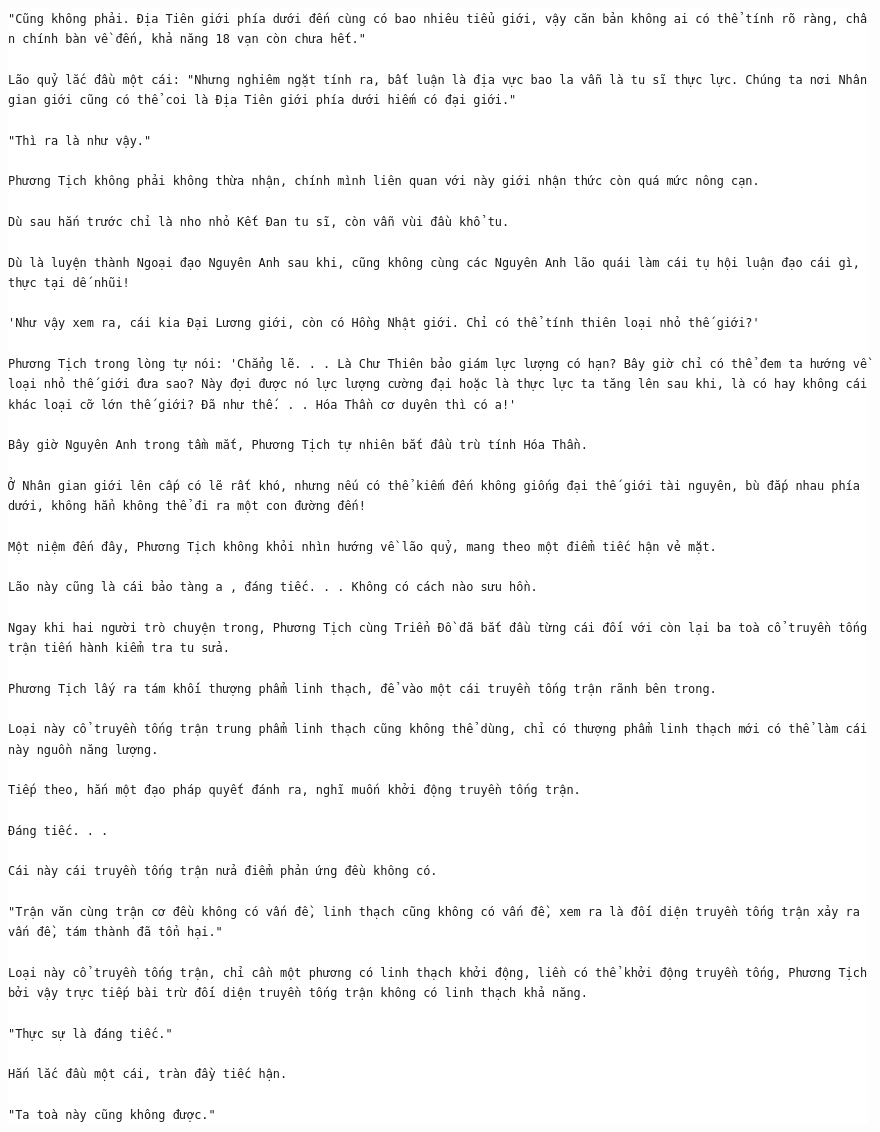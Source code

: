 	"Cũng không phải. Địa Tiên giới phía dưới đến cùng có bao nhiêu tiểu giới, vậy căn bản không ai có thể tính rõ ràng, chân chính bàn về đến, khả năng 18 vạn còn chưa hết."

	Lão quỷ lắc đầu một cái: "Nhưng nghiêm ngặt tính ra, bất luận là địa vực bao la vẫn là tu sĩ thực lực. Chúng ta nơi Nhân gian giới cũng có thể coi là Địa Tiên giới phía dưới hiếm có đại giới."

	"Thì ra là như vậy."

	Phương Tịch không phải không thừa nhận, chính mình liên quan với này giới nhận thức còn quá mức nông cạn.

	Dù sau hắn trước chỉ là nho nhỏ Kết Đan tu sĩ, còn vẫn vùi đầu khổ tu.

	Dù là luyện thành Ngoại đạo Nguyên Anh sau khi, cũng không cùng các Nguyên Anh lão quái làm cái tụ hội luận đạo cái gì, thực tại dế nhũi!

	'Như vậy xem ra, cái kia Đại Lương giới, còn có Hồng Nhật giới. Chỉ có thể tính thiên loại nhỏ thế giới?'

	Phương Tịch trong lòng tự nói: 'Chẳng lẽ. . . Là Chư Thiên bảo giám lực lượng có hạn? Bây giờ chỉ có thể đem ta hướng về loại nhỏ thế giới đưa sao? Này đợi được nó lực lượng cường đại hoặc là thực lực ta tăng lên sau khi, là có hay không cái khác loại cỡ lớn thế giới? Đã như thế. . . Hóa Thần cơ duyên thì có a!'

	Bây giờ Nguyên Anh trong tầm mắt, Phương Tịch tự nhiên bắt đầu trù tính Hóa Thần.

	Ở Nhân gian giới lên cấp có lẽ rất khó, nhưng nếu có thể kiếm đến không giống đại thế giới tài nguyên, bù đắp nhau phía dưới, không hẳn không thể đi ra một con đường đến!

	Một niệm đến đây, Phương Tịch không khỏi nhìn hướng về lão quỷ, mang theo một điểm tiếc hận vẻ mặt.

	Lão này cũng là cái bảo tàng a , đáng tiếc. . . Không có cách nào sưu hồn.

	Ngay khi hai người trò chuyện trong, Phương Tịch cùng Triển Đồ đã bắt đầu từng cái đối với còn lại ba toà cổ truyền tống trận tiến hành kiểm tra tu sửa.

	Phương Tịch lấy ra tám khối thượng phẩm linh thạch, để vào một cái truyền tống trận rãnh bên trong.

	Loại này cổ truyền tống trận trung phẩm linh thạch cũng không thể dùng, chỉ có thượng phẩm linh thạch mới có thể làm cái này nguồn năng lượng.

	Tiếp theo, hắn một đạo pháp quyết đánh ra, nghĩ muốn khởi động truyền tống trận.

	Đáng tiếc. . .

	Cái này cái truyền tống trận nửa điểm phản ứng đều không có.

	"Trận văn cùng trận cơ đều không có vấn đề, linh thạch cũng không có vấn đề, xem ra là đối diện truyền tống trận xảy ra vấn đề, tám thành đã tổn hại."

	Loại này cổ truyền tống trận, chỉ cần một phương có linh thạch khởi động, liền có thể khởi động truyền tống, Phương Tịch bởi vậy trực tiếp bài trừ đối diện truyền tống trận không có linh thạch khả năng.

	"Thực sự là đáng tiếc."

	Hắn lắc đầu một cái, tràn đầy tiếc hận.

	"Ta toà này cũng không được."
